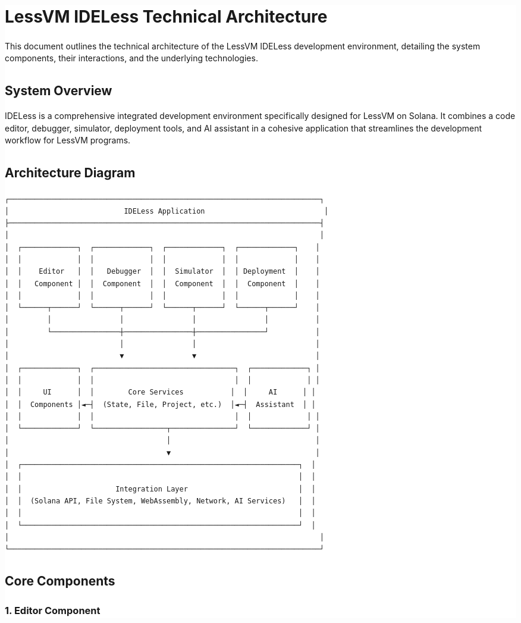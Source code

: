 # LessVM IDELess Technical Architecture

This document outlines the technical architecture of the LessVM IDELess development environment, detailing the system components, their interactions, and the underlying technologies.

## System Overview

IDELess is a comprehensive integrated development environment specifically designed for LessVM on Solana. It combines a code editor, debugger, simulator, deployment tools, and AI assistant in a cohesive application that streamlines the development workflow for LessVM programs.

## Architecture Diagram

```
┌─────────────────────────────────────────────────────────────────────────┐
│                           IDELess Application                            │
├─────────────────────────────────────────────────────────────────────────┤
│                                                                         │
│  ┌─────────────┐  ┌─────────────┐  ┌─────────────┐  ┌─────────────┐    │
│  │             │  │             │  │             │  │             │    │
│  │    Editor   │  │   Debugger  │  │  Simulator  │  │ Deployment  │    │
│  │   Component │  │  Component  │  │  Component  │  │  Component  │    │
│  │             │  │             │  │             │  │             │    │
│  └──────┬──────┘  └──────┬──────┘  └──────┬──────┘  └──────┬──────┘    │
│         │                │                │                │           │
│         └────────────────┼────────────────┼────────────────┘           │
│                          │                │                            │
│                          ▼                ▼                            │
│  ┌─────────────┐  ┌─────────────────────────────────┐  ┌─────────────┐ │
│  │             │  │                                 │  │             │ │
│  │     UI      │  │        Core Services           │  │     AI      │ │
│  │  Components │◄─┤  (State, File, Project, etc.)  │◄─┤  Assistant  │ │
│  │             │  │                                 │  │             │ │
│  └─────────────┘  └─────────────────┬───────────────┘  └─────────────┘ │
│                                     │                                  │
│                                     ▼                                  │
│  ┌─────────────────────────────────────────────────────────────────┐  │
│  │                                                                 │  │
│  │                      Integration Layer                          │  │
│  │  (Solana API, File System, WebAssembly, Network, AI Services)   │  │
│  │                                                                 │  │
│  └─────────────────────────────────────────────────────────────────┘  │
│                                                                         │
└─────────────────────────────────────────────────────────────────────────┘
```

## Core Components

### 1. Editor Component
